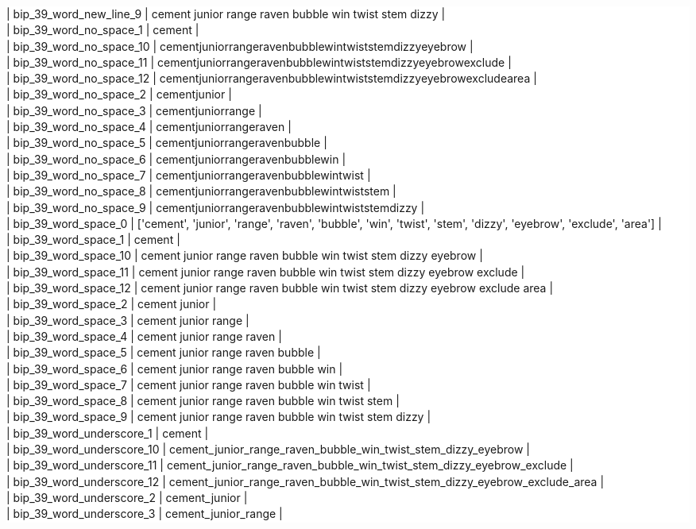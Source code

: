 | bip_39_word_new_line_9 | cement
junior
range
raven
bubble
win
twist
stem
dizzy |  
| bip_39_word_no_space_1 | cement |  
| bip_39_word_no_space_10 | cementjuniorrangeravenbubblewintwiststemdizzyeyebrow |  
| bip_39_word_no_space_11 | cementjuniorrangeravenbubblewintwiststemdizzyeyebrowexclude |  
| bip_39_word_no_space_12 | cementjuniorrangeravenbubblewintwiststemdizzyeyebrowexcludearea |  
| bip_39_word_no_space_2 | cementjunior |  
| bip_39_word_no_space_3 | cementjuniorrange |  
| bip_39_word_no_space_4 | cementjuniorrangeraven |  
| bip_39_word_no_space_5 | cementjuniorrangeravenbubble |  
| bip_39_word_no_space_6 | cementjuniorrangeravenbubblewin |  
| bip_39_word_no_space_7 | cementjuniorrangeravenbubblewintwist |  
| bip_39_word_no_space_8 | cementjuniorrangeravenbubblewintwiststem |  
| bip_39_word_no_space_9 | cementjuniorrangeravenbubblewintwiststemdizzy |  
| bip_39_word_space_0 | ['cement', 'junior', 'range', 'raven', 'bubble', 'win', 'twist', 'stem', 'dizzy', 'eyebrow', 'exclude', 'area'] |  
| bip_39_word_space_1 | cement |  
| bip_39_word_space_10 | cement junior range raven bubble win twist stem dizzy eyebrow |  
| bip_39_word_space_11 | cement junior range raven bubble win twist stem dizzy eyebrow exclude |  
| bip_39_word_space_12 | cement junior range raven bubble win twist stem dizzy eyebrow exclude area |  
| bip_39_word_space_2 | cement junior |  
| bip_39_word_space_3 | cement junior range |  
| bip_39_word_space_4 | cement junior range raven |  
| bip_39_word_space_5 | cement junior range raven bubble |  
| bip_39_word_space_6 | cement junior range raven bubble win |  
| bip_39_word_space_7 | cement junior range raven bubble win twist |  
| bip_39_word_space_8 | cement junior range raven bubble win twist stem |  
| bip_39_word_space_9 | cement junior range raven bubble win twist stem dizzy |  
| bip_39_word_underscore_1 | cement |  
| bip_39_word_underscore_10 | cement_junior_range_raven_bubble_win_twist_stem_dizzy_eyebrow |  
| bip_39_word_underscore_11 | cement_junior_range_raven_bubble_win_twist_stem_dizzy_eyebrow_exclude |  
| bip_39_word_underscore_12 | cement_junior_range_raven_bubble_win_twist_stem_dizzy_eyebrow_exclude_area |  
| bip_39_word_underscore_2 | cement_junior |  
| bip_39_word_underscore_3 | cement_junior_range |  